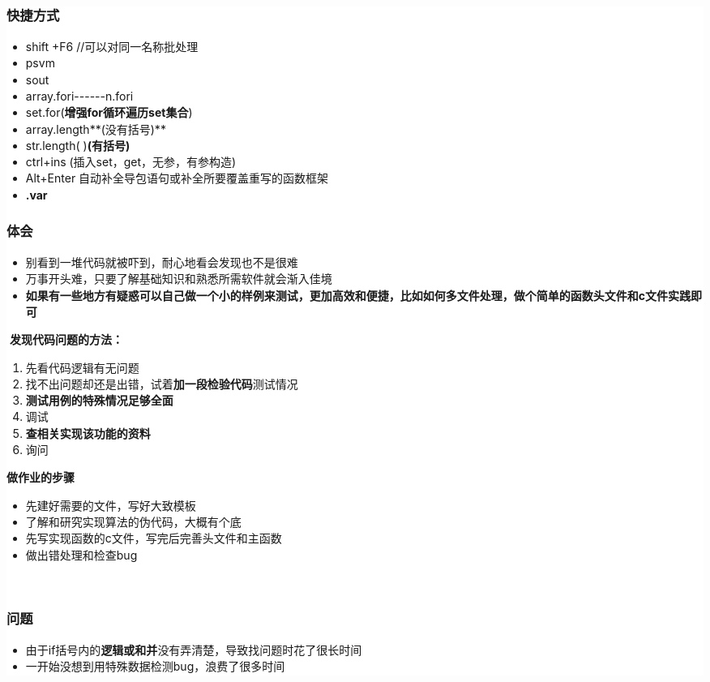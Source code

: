 
### **快捷方式**

- shift +F6 //可以对同一名称批处理
- psvm
- sout
- array.fori------n.fori
- set.for(**增强for循环遍历set集合**)
- array.length**(没有括号)**
- str.length( )**(有括号)**
- ctrl+ins (插入set，get，无参，有参构造)
- Alt+Enter 自动补全导包语句或补全所要覆盖重写的函数框架
- **.var**





### 体会

- 别看到一堆代码就被吓到，耐心地看会发现也不是很难
- 万事开头难，只要了解基础知识和熟悉所需软件就会渐入佳境
- **如果有一些地方有疑惑可以自己做一个小的样例来测试，更加高效和便捷，比如如何多文件处理，做个简单的函数头文件和c文件实践即可**


​     **发现代码问题的方法：**

1. 先看代码逻辑有无问题
2. 找不出问题却还是出错，试着**加一段检验代码**测试情况
3. **测试用例的特殊情况足够全面**
4. 调试
5. **查相关实现该功能的资料**
6. 询问

**做作业的步骤**

- 先建好需要的文件，写好大致模板
- 了解和研究实现算法的伪代码，大概有个底
- 先写实现函数的c文件，写完后完善头文件和主函数
- 做出错处理和检查bug

​                       

### 问题

- 由于if括号内的**逻辑或和并**没有弄清楚，导致找问题时花了很长时间
- 一开始没想到用特殊数据检测bug，浪费了很多时间



